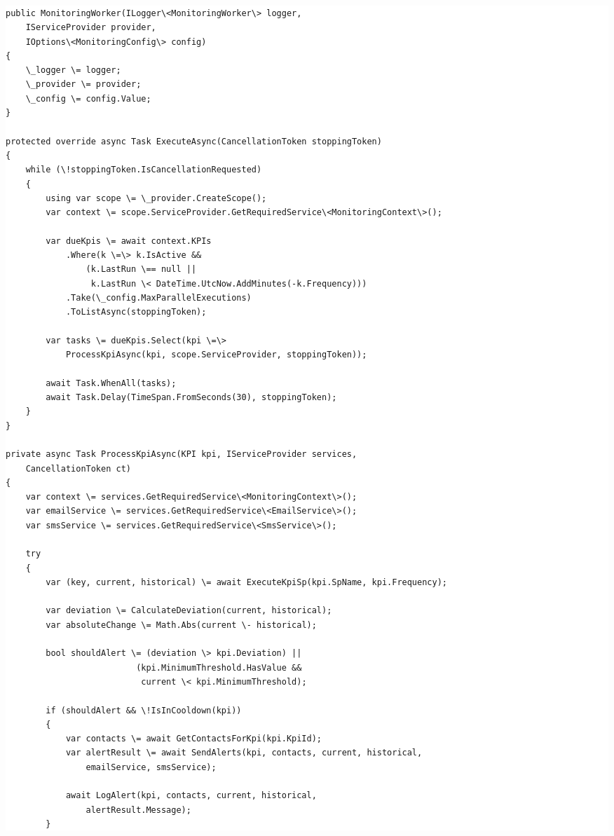     public MonitoringWorker(ILogger\<MonitoringWorker\> logger,   
        IServiceProvider provider,  
        IOptions\<MonitoringConfig\> config)  
    {  
        \_logger \= logger;  
        \_provider \= provider;  
        \_config \= config.Value;  
    }

    protected override async Task ExecuteAsync(CancellationToken stoppingToken)  
    {  
        while (\!stoppingToken.IsCancellationRequested)  
        {  
            using var scope \= \_provider.CreateScope();  
            var context \= scope.ServiceProvider.GetRequiredService\<MonitoringContext\>();  
              
            var dueKpis \= await context.KPIs  
                .Where(k \=\> k.IsActive &&   
                    (k.LastRun \== null ||   
                     k.LastRun \< DateTime.UtcNow.AddMinutes(-k.Frequency)))  
                .Take(\_config.MaxParallelExecutions)  
                .ToListAsync(stoppingToken);

            var tasks \= dueKpis.Select(kpi \=\>   
                ProcessKpiAsync(kpi, scope.ServiceProvider, stoppingToken));  
              
            await Task.WhenAll(tasks);  
            await Task.Delay(TimeSpan.FromSeconds(30), stoppingToken);  
        }  
    }

    private async Task ProcessKpiAsync(KPI kpi, IServiceProvider services,   
        CancellationToken ct)  
    {  
        var context \= services.GetRequiredService\<MonitoringContext\>();  
        var emailService \= services.GetRequiredService\<EmailService\>();  
        var smsService \= services.GetRequiredService\<SmsService\>();  
          
        try  
        {  
            var (key, current, historical) \= await ExecuteKpiSp(kpi.SpName, kpi.Frequency);  
              
            var deviation \= CalculateDeviation(current, historical);  
            var absoluteChange \= Math.Abs(current \- historical);  
              
            bool shouldAlert \= (deviation \> kpi.Deviation) ||   
                              (kpi.MinimumThreshold.HasValue &&   
                               current \< kpi.MinimumThreshold);  
              
            if (shouldAlert && \!IsInCooldown(kpi))  
            {  
                var contacts \= await GetContactsForKpi(kpi.KpiId);  
                var alertResult \= await SendAlerts(kpi, contacts, current, historical,   
                    emailService, smsService);  
                  
                await LogAlert(kpi, contacts, current, historical,   
                    alertResult.Message);  
            }  
              